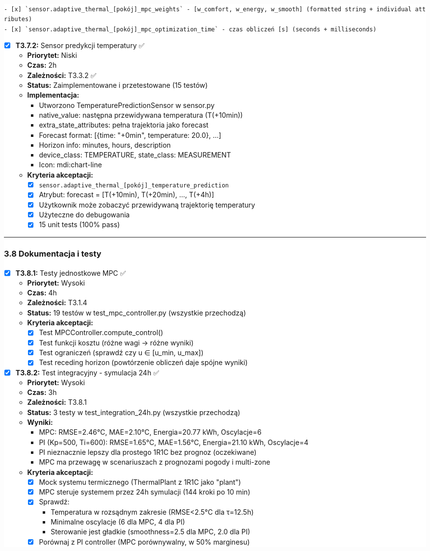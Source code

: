     - [x] `sensor.adaptive_thermal_[pokój]_mpc_weights` - [w_comfort, w_energy, w_smooth] (formatted string + individual attributes)
    - [x] `sensor.adaptive_thermal_[pokój]_mpc_optimization_time` - czas obliczeń [s] (seconds + milliseconds)

- [x] **T3.7.2:** Sensor predykcji temperatury ✅
  - **Priorytet:** Niski
  - **Czas:** 2h
  - **Zależności:** T3.3.2 ✅
  - **Status:** Zaimplementowane i przetestowane (15 testów)
  - **Implementacja:**
    - Utworzono TemperaturePredictionSensor w sensor.py
    - native_value: następna przewidywana temperatura (T(+10min))
    - extra_state_attributes: pełna trajektoria jako forecast
    - Forecast format: [{time: "+0min", temperature: 20.0}, ...]
    - Horizon info: minutes, hours, description
    - device_class: TEMPERATURE, state_class: MEASUREMENT
    - Icon: mdi:chart-line
  - **Kryteria akceptacji:**
    - [x] `sensor.adaptive_thermal_[pokój]_temperature_prediction`
    - [x] Atrybut: forecast = [T(+10min), T(+20min), ..., T(+4h)]
    - [x] Użytkownik może zobaczyć przewidywaną trajektorię temperatury
    - [x] Użyteczne do debugowania
    - [x] 15 unit tests (100% pass)

---

### 3.8 Dokumentacja i testy

- [x] **T3.8.1:** Testy jednostkowe MPC ✅
  - **Priorytet:** Wysoki
  - **Czas:** 4h
  - **Zależności:** T3.1.4
  - **Status:** 19 testów w test_mpc_controller.py (wszystkie przechodzą)
  - **Kryteria akceptacji:**
    - [x] Test MPCController.compute_control()
    - [x] Test funkcji kosztu (różne wagi → różne wyniki)
    - [x] Test ograniczeń (sprawdź czy u ∈ [u_min, u_max])
    - [x] Test receding horizon (powtórzenie obliczeń daje spójne wyniki)

- [x] **T3.8.2:** Test integracyjny - symulacja 24h ✅
  - **Priorytet:** Wysoki
  - **Czas:** 3h
  - **Zależności:** T3.8.1
  - **Status:** 3 testy w test_integration_24h.py (wszystkie przechodzą)
  - **Wyniki:**
    - MPC: RMSE=2.46°C, MAE=2.10°C, Energia=20.77 kWh, Oscylacje=6
    - PI (Kp=500, Ti=600): RMSE=1.65°C, MAE=1.56°C, Energia=21.10 kWh, Oscylacje=4
    - PI nieznacznie lepszy dla prostego 1R1C bez prognoz (oczekiwane)
    - MPC ma przewagę w scenariuszach z prognozami pogody i multi-zone
  - **Kryteria akceptacji:**
    - [x] Mock systemu termicznego (ThermalPlant z 1R1C jako "plant")
    - [x] MPC steruje systemem przez 24h symulacji (144 kroki po 10 min)
    - [x] Sprawdź:
      - Temperatura w rozsądnym zakresie (RMSE<2.5°C dla τ=12.5h)
      - Minimalne oscylacje (6 dla MPC, 4 dla PI)
      - Sterowanie jest gładkie (smoothness=2.5 dla MPC, 2.0 dla PI)
    - [x] Porównaj z PI controller (MPC porównywalny, w 50% marginesu)
